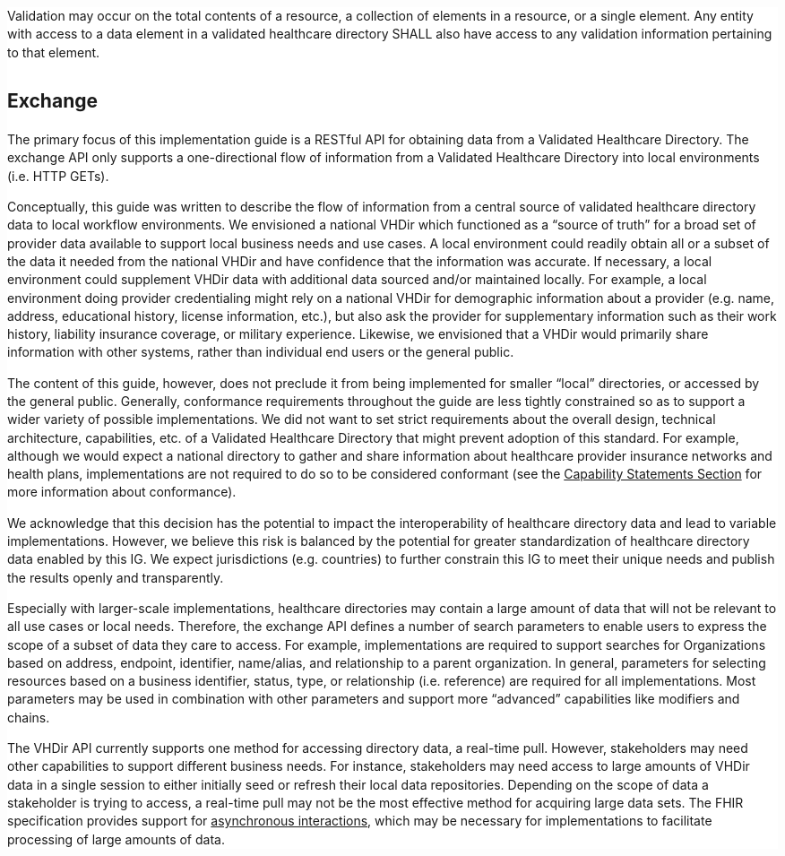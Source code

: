 Validation may occur on the total contents of a resource, a collection of elements in a resource, or a single element. Any entity with access to a data element in a validated healthcare directory SHALL also have access to any validation information pertaining to that element.

## Exchange

The primary focus of this implementation guide is a RESTful API for obtaining data from a Validated Healthcare Directory. The exchange API only supports a one-directional flow of information from a Validated Healthcare Directory into local environments (i.e. HTTP GETs).

Conceptually, this guide was written to describe the flow of information from a central source of validated healthcare directory data to local workflow environments. We envisioned a national VHDir which functioned as a “source of truth” for a broad set of provider data available to support local business needs and use cases. A local environment could readily obtain all or a subset of the data it needed from the national VHDir and have confidence that the information was accurate. If necessary, a local environment could supplement VHDir data with additional data sourced and/or maintained locally. For example, a local environment doing provider credentialing might rely on a national VHDir for demographic information about a provider (e.g. name, address, educational history, license information, etc.), but also ask the provider for supplementary information such as their work history, liability insurance coverage, or military experience. Likewise, we envisioned that a VHDir would primarily share information with other systems, rather than individual end users or the general public.

The content of this guide, however, does not preclude it from being implemented for smaller “local” directories, or accessed by the general public. Generally, conformance requirements throughout the guide are less tightly constrained so as to support a wider variety of possible implementations. We did not want to set strict requirements about the overall design, technical architecture, capabilities, etc. of a Validated Healthcare Directory that might prevent adoption of this standard. For example, although we would expect a national directory to gather and share information about healthcare provider insurance networks and health plans, implementations are not required to do so to be considered conformant (see the [Capability Statements Section](capstatements.html) for more information about conformance).

We acknowledge that this decision has the potential to impact the interoperability of healthcare directory data and lead to variable implementations. However, we believe this risk is balanced by the potential for greater standardization of healthcare directory data enabled by this IG. We expect jurisdictions (e.g. countries) to further constrain this IG to meet their unique needs and publish the results openly and transparently.

Especially with larger-scale implementations, healthcare directories may contain a large amount of data that will not be relevant to all use cases or local needs. Therefore, the exchange API defines a number of search parameters to enable users to express the scope of a subset of data they care to access. For example, implementations are required to support searches for Organizations based on address, endpoint, identifier, name/alias, and relationship to a parent organization. In general, parameters for selecting resources based on a business identifier, status, type, or relationship (i.e. reference) are required for all implementations. Most parameters may be used in combination with other parameters and support more “advanced” capabilities like modifiers and chains.

The VHDir API currently supports one method for accessing directory data, a real-time pull. However, stakeholders may need other capabilities to support different business needs. For instance, stakeholders may need access to large amounts of VHDir data in a single session to either initially seed or refresh their local data repositories. Depending on the scope of data a stakeholder is trying to access, a real-time pull may not be the most effective method for acquiring large data sets. The FHIR specification provides support for [asynchronous interactions](http://build.fhir.org/async.html), which may be necessary for implementations to facilitate processing of large amounts of data.
